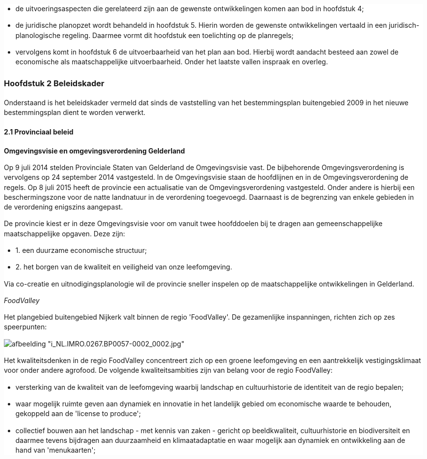 * de uitvoeringsaspecten die gerelateerd zijn aan de gewenste ontwikkelingen komen aan bod in hoofdstuk 4;

* de juridische planopzet wordt behandeld in hoofdstuk 5\. Hierin worden de gewenste ontwikkelingen vertaald in een juridisch\-planologische regeling. Daarmee vormt dit hoofdstuk een toelichting op de planregels;

* vervolgens komt in hoofdstuk 6 de uitvoerbaarheid van het plan aan bod. Hierbij wordt aandacht besteed aan zowel de economische als maatschappelijke uitvoerbaarheid. Onder het laatste vallen inspraak en overleg.

### Hoofdstuk 2 Beleidskader

Onderstaand is het beleidskader vermeld dat sinds de vaststelling van het bestemmingsplan buitengebied 2009 in het nieuwe bestemmingsplan dient te worden verwerkt.

#### 2\.1 Provinciaal beleid

**Omgevingsvisie en omgevingsverordening Gelderland**

Op 9 juli 2014 stelden Provinciale Staten van Gelderland de Omgevingsvisie vast. De bijbehorende Omgevingsverordening is vervolgens op 24 september 2014 vastgesteld. In de Omgevingsvisie staan de hoofdlijnen en in de Omgevingsverordening de regels. Op 8 juli 2015 heeft de provincie een actualisatie van de Omgevingsverordening vastgesteld. Onder andere is hierbij een beschermingszone voor de natte landnatuur in de verordening toegevoegd. Daarnaast is de begrenzing van enkele gebieden in de verordening enigszins aangepast.

De provincie kiest er in deze Omgevingsvisie voor om vanuit twee hoofddoelen bij te dragen aan gemeenschappelijke maatschappelijke opgaven. Deze zijn:

* 1\. een duurzame economische structuur;

* 2\. het borgen van de kwaliteit en veiligheid van onze leefomgeving.

Via co\-creatie en uitnodigingsplanologie wil de provincie sneller inspelen op de maatschappelijke ontwikkelingen in Gelderland.

*FoodValley*

Het plangebied buitengebied Nijkerk valt binnen de regio 'FoodValley'. De gezamenlijke inspanningen, richten zich op zes speerpunten:

![afbeelding "i_NL.IMRO.0267.BP0057-0002_0002.jpg"](i_NL.IMRO.0267.BP0057-0002_0002.jpg)

Het kwaliteitsdenken in de regio FoodValley concentreert zich op een groene leefomgeving en een aantrekkelijk vestigingsklimaat voor onder andere agrofood. De volgende kwaliteitsambities zijn van belang voor de regio FoodValley:

* versterking van de kwaliteit van de leefomgeving waarbij landschap en cultuurhistorie de identiteit van de regio bepalen;

* waar mogelijk ruimte geven aan dynamiek en innovatie in het landelijk gebied om economische waarde te behouden, gekoppeld aan de 'license to produce';

* collectief bouwen aan het landschap \- met kennis van zaken \- gericht op beeldkwaliteit, cultuurhistorie en biodiversiteit en daarmee tevens bijdragen aan duurzaamheid en klimaatadaptatie en waar mogelijk aan dynamiek en ontwikkeling aan de hand van 'menukaarten';
